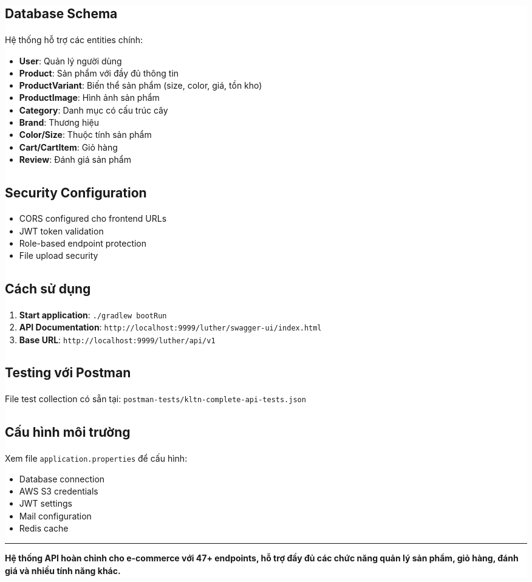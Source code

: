 ## Database Schema

Hệ thống hỗ trợ các entities chính:
- **User**: Quản lý người dùng
- **Product**: Sản phẩm với đầy đủ thông tin
- **ProductVariant**: Biến thể sản phẩm (size, color, giá, tồn kho)
- **ProductImage**: Hình ảnh sản phẩm
- **Category**: Danh mục có cấu trúc cây
- **Brand**: Thương hiệu
- **Color/Size**: Thuộc tính sản phẩm
- **Cart/CartItem**: Giỏ hàng
- **Review**: Đánh giá sản phẩm

## Security Configuration

- CORS configured cho frontend URLs
- JWT token validation
- Role-based endpoint protection
- File upload security

## Cách sử dụng

1. **Start application**: `./gradlew bootRun`
2. **API Documentation**: `http://localhost:9999/luther/swagger-ui/index.html`
3. **Base URL**: `http://localhost:9999/luther/api/v1`

## Testing với Postman

File test collection có sẵn tại: `postman-tests/kltn-complete-api-tests.json`

## Cấu hình môi trường

Xem file `application.properties` để cấu hình:
- Database connection
- AWS S3 credentials
- JWT settings
- Mail configuration
- Redis cache

---

**Hệ thống API hoàn chỉnh cho e-commerce với 47+ endpoints, hỗ trợ đầy đủ các chức năng quản lý sản phẩm, giỏ hàng, đánh giá và nhiều tính năng khác.**
